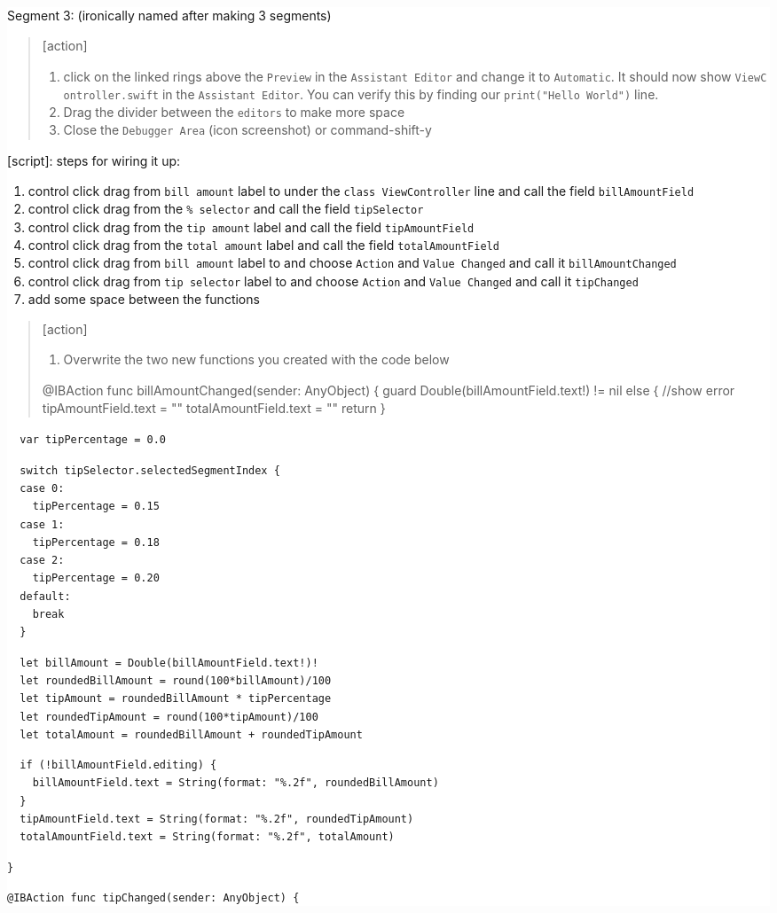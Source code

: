 
Segment 3: (ironically named after making 3 segments)



>[action]
>
>1. click on the linked rings above the `Preview` in the `Assistant Editor` and change it to `Automatic`. It should now show `ViewController.swift` in the `Assistant Editor`. You can verify this by finding our `print("Hello World")` line.
>1. Drag the divider between the `editors` to make more space
>1. Close the `Debugger Area` (icon screenshot) or command-shift-y

[script]: steps for wiring it up:
1. control click drag from `bill amount` label to under the `class ViewController` line and call the field `billAmountField`
1. control click drag from the `% selector` and call the field `tipSelector`
1. control click drag from the `tip amount` label and call the field `tipAmountField`
1. control click drag from the `total amount` label and call the field `totalAmountField`
1. control click drag from `bill amount` label to and choose `Action` and `Value Changed` and call it `billAmountChanged`
1. control click drag from `tip selector` label to and choose `Action` and `Value Changed` and call it `tipChanged`
1. add some space between the functions

>[action]
>
>1. Overwrite the two new functions you created with the code below
>
>  @IBAction func billAmountChanged(sender: AnyObject) {
      guard Double(billAmountField.text!) != nil else {
        //show error
        tipAmountField.text = ""
        totalAmountField.text = ""
        return
      }
>
      var tipPercentage = 0.0
>
      switch tipSelector.selectedSegmentIndex {
      case 0:
        tipPercentage = 0.15
      case 1:
        tipPercentage = 0.18
      case 2:
        tipPercentage = 0.20
      default:
        break
      }
>
      let billAmount = Double(billAmountField.text!)!
      let roundedBillAmount = round(100*billAmount)/100
      let tipAmount = roundedBillAmount * tipPercentage
      let roundedTipAmount = round(100*tipAmount)/100
      let totalAmount = roundedBillAmount + roundedTipAmount
>
>
      if (!billAmountField.editing) {
        billAmountField.text = String(format: "%.2f", roundedBillAmount)
      }
      tipAmountField.text = String(format: "%.2f", roundedTipAmount)
      totalAmountField.text = String(format: "%.2f", totalAmount)
>
>
    }
>
    @IBAction func tipChanged(sender: AnyObject) {